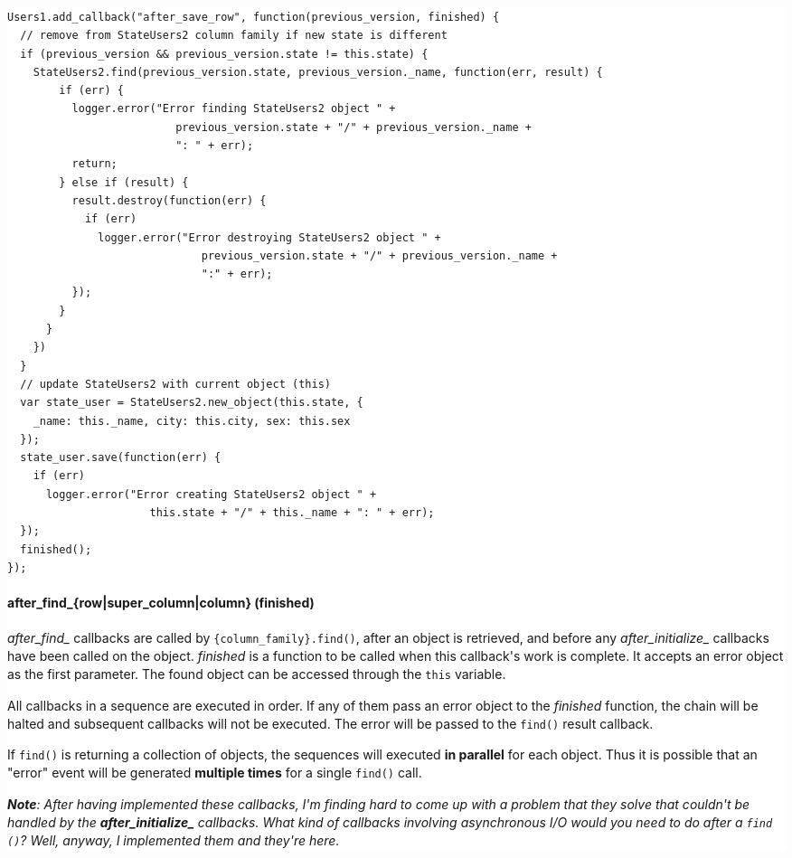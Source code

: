     Users1.add_callback("after_save_row", function(previous_version, finished) {
      // remove from StateUsers2 column family if new state is different
      if (previous_version && previous_version.state != this.state) {
        StateUsers2.find(previous_version.state, previous_version._name, function(err, result) {
            if (err) {
              logger.error("Error finding StateUsers2 object " + 
                              previous_version.state + "/" + previous_version._name + 
                              ": " + err);
              return;              
            } else if (result) {
              result.destroy(function(err) {
                if (err) 
                  logger.error("Error destroying StateUsers2 object " + 
                                  previous_version.state + "/" + previous_version._name + 
                                  ":" + err);
              });              
            }
          }
        })
      }
      // update StateUsers2 with current object (this)
      var state_user = StateUsers2.new_object(this.state, {
        _name: this._name, city: this.city, sex: this.sex
      });
      state_user.save(function(err) {
        if (err)
          logger.error("Error creating StateUsers2 object " + 
                          this.state + "/" + this._name + ": " + err);
      });
      finished();
    });


#### after\_find\_{row|super_column|column} (finished)

*after\_find\_* callbacks are called by <code>{column\_family}.find()</code>,
after an object is retrieved, and before any *after\_initialize\_* callbacks
have been called on the object. *finished* is a function to be called when this
callback's work is complete. It accepts an error object as the first parameter.
The found object can be accessed through the <code>this</code> variable.

All callbacks in a sequence are executed in order. If any of them pass an error
object to the *finished* function, the chain will be halted and subsequent
callbacks will not be executed. The error will be passed to the
<code>find()</code> result callback.

If <code>find()</code> is returning a collection of objects, the sequences will
executed **in parallel** for each object. Thus it is possible that an "error"
event will be generated **multiple times** for a single <code>find()</code>
call.

_**Note**: After having implemented these callbacks, I'm finding hard to come up
with a problem that they solve that couldn't be handled by the
**after\_initialize\_** callbacks. What kind of callbacks involving asynchronous
I/O would you need to do after a <code>find()</code>? Well, anyway, I
implemented them and they're here._
